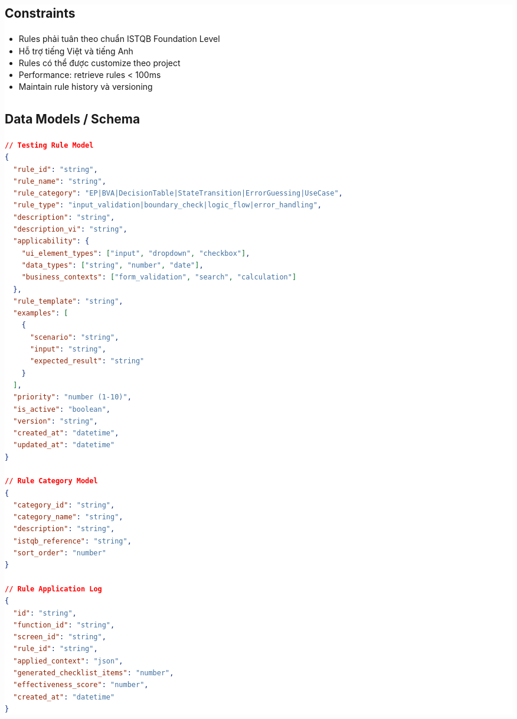 ## Constraints

- Rules phải tuân theo chuẩn ISTQB Foundation Level
- Hỗ trợ tiếng Việt và tiếng Anh
- Rules có thể được customize theo project
- Performance: retrieve rules < 100ms
- Maintain rule history và versioning

## Data Models / Schema

```json
// Testing Rule Model
{
  "rule_id": "string",
  "rule_name": "string",
  "rule_category": "EP|BVA|DecisionTable|StateTransition|ErrorGuessing|UseCase",
  "rule_type": "input_validation|boundary_check|logic_flow|error_handling",
  "description": "string",
  "description_vi": "string",
  "applicability": {
    "ui_element_types": ["input", "dropdown", "checkbox"],
    "data_types": ["string", "number", "date"],
    "business_contexts": ["form_validation", "search", "calculation"]
  },
  "rule_template": "string",
  "examples": [
    {
      "scenario": "string",
      "input": "string", 
      "expected_result": "string"
    }
  ],
  "priority": "number (1-10)",
  "is_active": "boolean",
  "version": "string",
  "created_at": "datetime",
  "updated_at": "datetime"
}

// Rule Category Model
{
  "category_id": "string",
  "category_name": "string",
  "description": "string",
  "istqb_reference": "string",
  "sort_order": "number"
}

// Rule Application Log
{
  "id": "string",
  "function_id": "string",
  "screen_id": "string", 
  "rule_id": "string",
  "applied_context": "json",
  "generated_checklist_items": "number",
  "effectiveness_score": "number",
  "created_at": "datetime"
}
```
